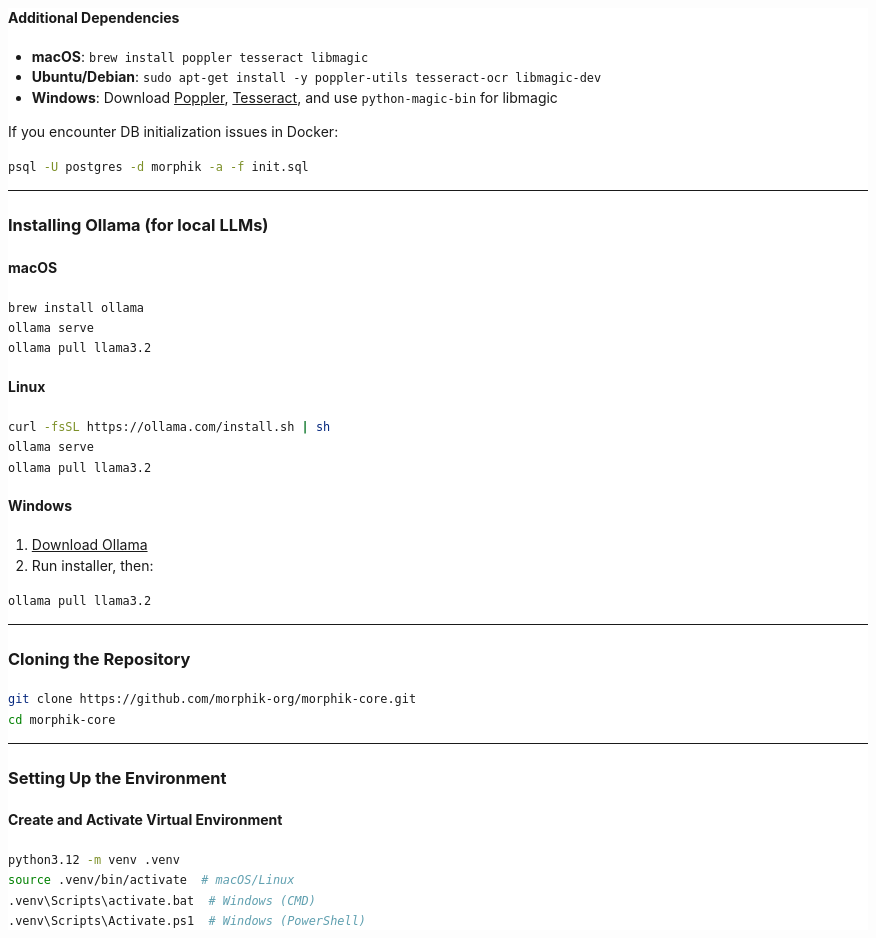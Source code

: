 #### Additional Dependencies
- **macOS**: `brew install poppler tesseract libmagic`
- **Ubuntu/Debian**: `sudo apt-get install -y poppler-utils tesseract-ocr libmagic-dev`
- **Windows**: Download [Poppler](https://github.com/oschwartz10612/poppler-windows/releases/), [Tesseract](https://github.com/UB-Mannheim/tesseract/wiki), and use `python-magic-bin` for libmagic

If you encounter DB initialization issues in Docker:
```bash
psql -U postgres -d morphik -a -f init.sql
```

---

### Installing Ollama (for local LLMs)

#### macOS
```bash
brew install ollama
ollama serve
ollama pull llama3.2
```

#### Linux
```bash
curl -fsSL https://ollama.com/install.sh | sh
ollama serve
ollama pull llama3.2
```

#### Windows
1. [Download Ollama](https://ollama.com/download/windows)
2. Run installer, then:
```bash
ollama pull llama3.2
```

---

### Cloning the Repository

```bash
git clone https://github.com/morphik-org/morphik-core.git
cd morphik-core
```

---

### Setting Up the Environment

#### Create and Activate Virtual Environment
```bash
python3.12 -m venv .venv
source .venv/bin/activate  # macOS/Linux
.venv\Scripts\activate.bat  # Windows (CMD)
.venv\Scripts\Activate.ps1  # Windows (PowerShell)
```
